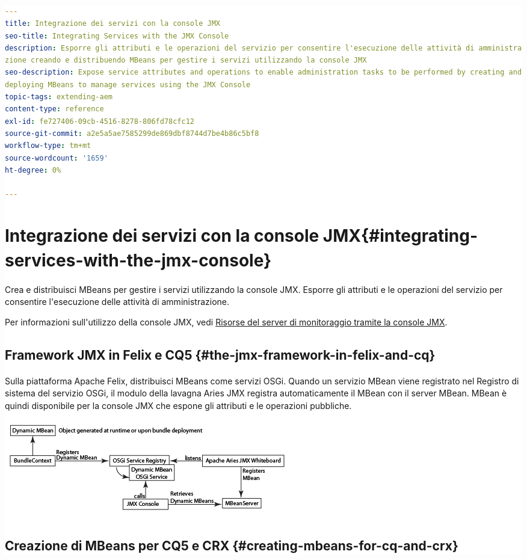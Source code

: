 ```yaml
---
title: Integrazione dei servizi con la console JMX
seo-title: Integrating Services with the JMX Console
description: Esporre gli attributi e le operazioni del servizio per consentire l'esecuzione delle attività di amministrazione creando e distribuendo MBeans per gestire i servizi utilizzando la console JMX
seo-description: Expose service attributes and operations to enable administration tasks to be performed by creating and deploying MBeans to manage services using the JMX Console
topic-tags: extending-aem
content-type: reference
exl-id: fe727406-09cb-4516-8278-806fd78cfc12
source-git-commit: a2e5a5ae7585299de869dbf8744d7be4b86c5bf8
workflow-type: tm+mt
source-wordcount: '1659'
ht-degree: 0%

---
```


# Integrazione dei servizi con la console JMX{#integrating-services-with-the-jmx-console}

Crea e distribuisci MBeans per gestire i servizi utilizzando la console JMX. Esporre gli attributi e le operazioni del servizio per consentire l&#39;esecuzione delle attività di amministrazione.

Per informazioni sull&#39;utilizzo della console JMX, vedi [Risorse del server di monitoraggio tramite la console JMX](/help/sites-administering/jmx-console.md).

## Framework JMX in Felix e CQ5 {#the-jmx-framework-in-felix-and-cq}

Sulla piattaforma Apache Felix, distribuisci MBeans come servizi OSGi. Quando un servizio MBean viene registrato nel Registro di sistema del servizio OSGi, il modulo della lavagna Aries JMX registra automaticamente il MBean con il server MBean. MBean è quindi disponibile per la console JMX che espone gli attributi e le operazioni pubbliche.

![jmxwhiteboard](assets/jmxwhiteboard.png)

## Creazione di MBeans per CQ5 e CRX {#creating-mbeans-for-cq-and-crx}
